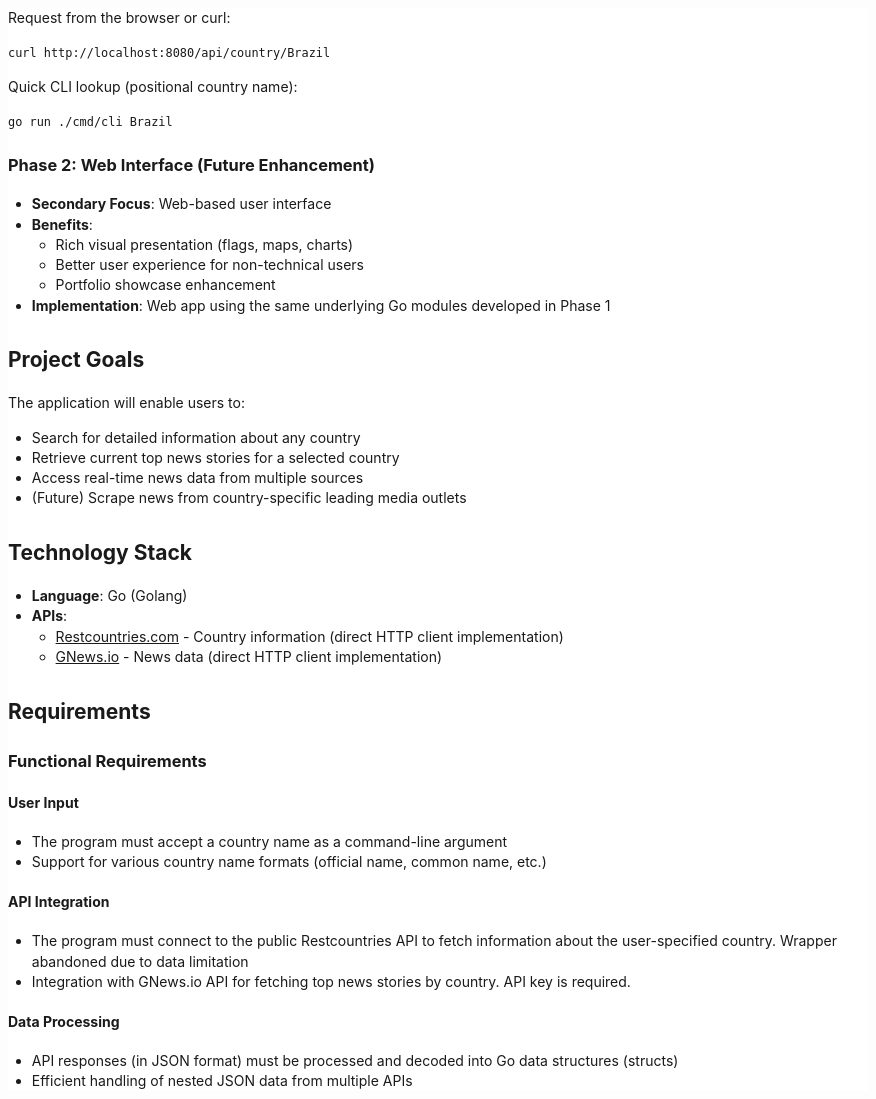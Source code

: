 Request from the browser or curl:

```bash
curl http://localhost:8080/api/country/Brazil
```

Quick CLI lookup (positional country name):

```bash
go run ./cmd/cli Brazil
```

### Phase 2: Web Interface (Future Enhancement)
- **Secondary Focus**: Web-based user interface
- **Benefits**: 
  - Rich visual presentation (flags, maps, charts)
  - Better user experience for non-technical users
  - Portfolio showcase enhancement
- **Implementation**: Web app using the same underlying Go modules developed in Phase 1

## Project Goals

The application will enable users to:
- Search for detailed information about any country
- Retrieve current top news stories for a selected country
- Access real-time news data from multiple sources
- (Future) Scrape news from country-specific leading media outlets

## Technology Stack

- **Language**: Go (Golang)
- **APIs**: 
  - [Restcountries.com](https://restcountries.com) - Country information (direct HTTP client implementation)
  - [GNews.io](https://gnews.io) - News data (direct HTTP client implementation)

## Requirements

### Functional Requirements

#### User Input
- The program must accept a country name as a command-line argument
- Support for various country name formats (official name, common name, etc.)

#### API Integration
- The program must connect to the public Restcountries API to fetch information about the user-specified country. Wrapper abandoned due to data limitation
- Integration with GNews.io API for fetching top news stories by country. API key is required.

#### Data Processing
- API responses (in JSON format) must be processed and decoded into Go data structures (structs)
- Efficient handling of nested JSON data from multiple APIs
